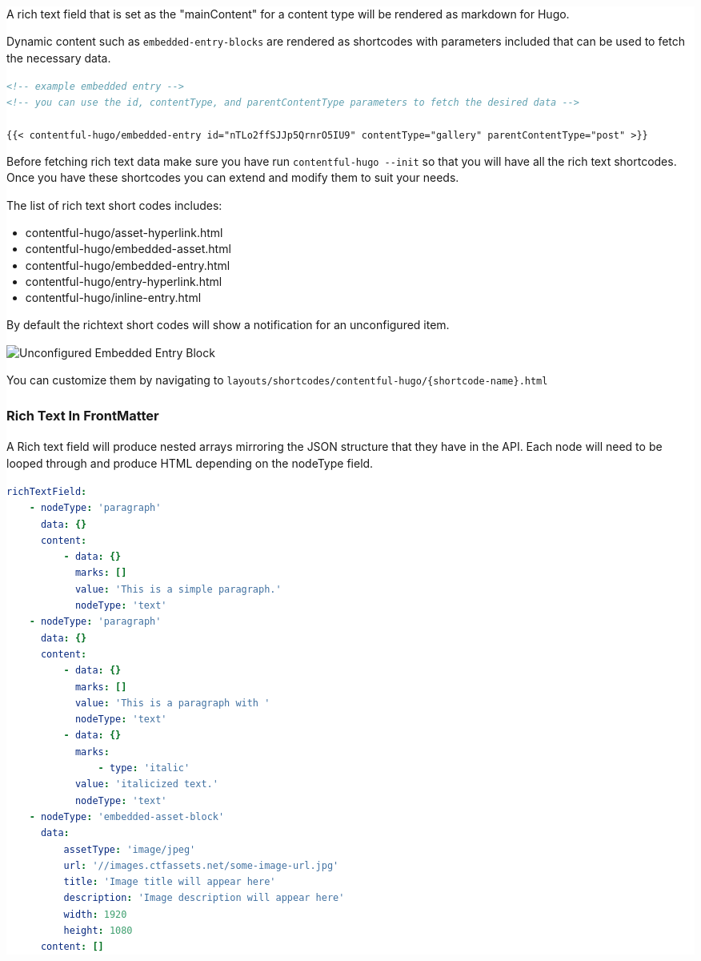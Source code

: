 A rich text field that is set as the "mainContent" for a content type will be rendered as markdown for Hugo.

Dynamic content such as `embedded-entry-blocks` are rendered as shortcodes with parameters included that can be used to fetch the necessary data.

```md
<!-- example embedded entry -->
<!-- you can use the id, contentType, and parentContentType parameters to fetch the desired data -->

{{< contentful-hugo/embedded-entry id="nTLo2ffSJJp5QrnrO5IU9" contentType="gallery" parentContentType="post" >}}
```

Before fetching rich text data make sure you have run `contentful-hugo --init` so that you will have all the rich text shortcodes. Once you have these shortcodes you can extend and modify them to suit your needs.

The list of rich text short codes includes:

- contentful-hugo/asset-hyperlink.html
- contentful-hugo/embedded-asset.html
- contentful-hugo/embedded-entry.html
- contentful-hugo/entry-hyperlink.html
- contentful-hugo/inline-entry.html

By default the richtext short codes will show a notification for an unconfigured item.

![Unconfigured Embedded Entry Block](images/unconfigured-embedded-entry.PNG)

You can customize them by navigating to `layouts/shortcodes/contentful-hugo/{shortcode-name}.html`

### Rich Text In FrontMatter

A Rich text field will produce nested arrays mirroring the JSON structure that they have in the API. Each node will need to be looped through and produce HTML depending on the nodeType field.

```yaml
richTextField:
    - nodeType: 'paragraph'
      data: {}
      content:
          - data: {}
            marks: []
            value: 'This is a simple paragraph.'
            nodeType: 'text'
    - nodeType: 'paragraph'
      data: {}
      content:
          - data: {}
            marks: []
            value: 'This is a paragraph with '
            nodeType: 'text'
          - data: {}
            marks:
                - type: 'italic'
            value: 'italicized text.'
            nodeType: 'text'
    - nodeType: 'embedded-asset-block'
      data:
          assetType: 'image/jpeg'
          url: '//images.ctfassets.net/some-image-url.jpg'
          title: 'Image title will appear here'
          description: 'Image description will appear here'
          width: 1920
          height: 1080
      content: []
```